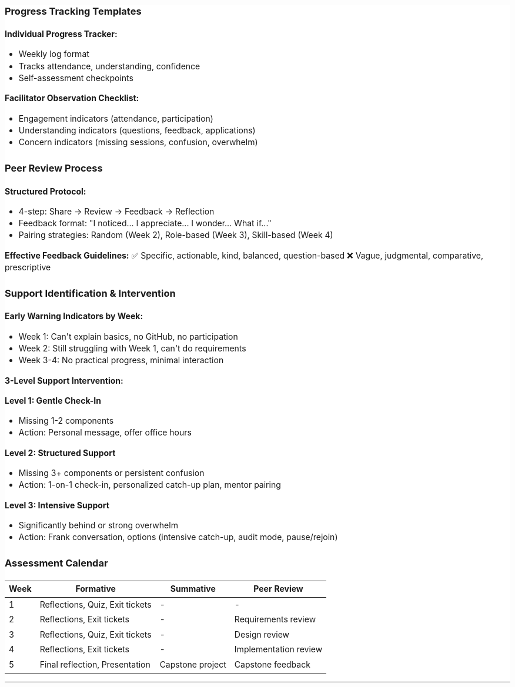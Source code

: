 ### Progress Tracking Templates

**Individual Progress Tracker:**
- Weekly log format
- Tracks attendance, understanding, confidence
- Self-assessment checkpoints

**Facilitator Observation Checklist:**
- Engagement indicators (attendance, participation)
- Understanding indicators (questions, feedback, applications)
- Concern indicators (missing sessions, confusion, overwhelm)

### Peer Review Process

**Structured Protocol:**
- 4-step: Share → Review → Feedback → Reflection
- Feedback format: "I noticed... I appreciate... I wonder... What if..."
- Pairing strategies: Random (Week 2), Role-based (Week 3), Skill-based (Week 4)

**Effective Feedback Guidelines:**
✅ Specific, actionable, kind, balanced, question-based
❌ Vague, judgmental, comparative, prescriptive

### Support Identification & Intervention

**Early Warning Indicators by Week:**
- Week 1: Can't explain basics, no GitHub, no participation
- Week 2: Still struggling with Week 1, can't do requirements
- Week 3-4: No practical progress, minimal interaction

**3-Level Support Intervention:**

**Level 1: Gentle Check-In**
- Missing 1-2 components
- Action: Personal message, offer office hours

**Level 2: Structured Support**
- Missing 3+ components or persistent confusion
- Action: 1-on-1 check-in, personalized catch-up plan, mentor pairing

**Level 3: Intensive Support**
- Significantly behind or strong overwhelm
- Action: Frank conversation, options (intensive catch-up, audit mode, pause/rejoin)

### Assessment Calendar

| Week | Formative | Summative | Peer Review |
|------|-----------|-----------|-------------|
| 1 | Reflections, Quiz, Exit tickets | - | - |
| 2 | Reflections, Exit tickets | - | Requirements review |
| 3 | Reflections, Quiz, Exit tickets | - | Design review |
| 4 | Reflections, Exit tickets | - | Implementation review |
| 5 | Final reflection, Presentation | Capstone project | Capstone feedback |

---